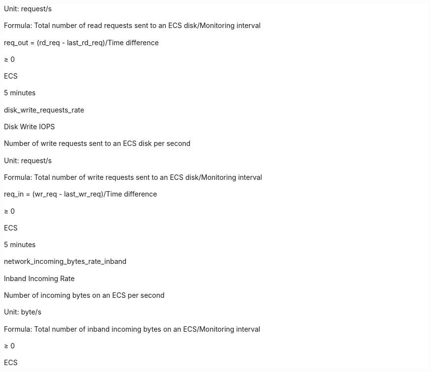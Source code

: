 <p id="p04261505333"><a name="p04261505333"></a><a name="p04261505333"></a>Unit: request/s</p>
<p id="p15021352143711"><a name="p15021352143711"></a><a name="p15021352143711"></a>Formula: Total number of read requests sent to an ECS disk/Monitoring interval</p>
<p id="p19923180174416"><a name="p19923180174416"></a><a name="p19923180174416"></a>req_out = (rd_req - last_rd_req)/Time difference</p>
</td>
<td class="cellrowborder" valign="top" width="11%" headers="mcps1.2.7.1.4 "><p id="p10609393222846"><a name="p10609393222846"></a><a name="p10609393222846"></a>≥ 0</p>
</td>
<td class="cellrowborder" valign="top" width="15%" headers="mcps1.2.7.1.5 "><p id="p54054474222846"><a name="p54054474222846"></a><a name="p54054474222846"></a>ECS</p>
</td>
<td class="cellrowborder" valign="top" width="17%" headers="mcps1.2.7.1.6 "><p id="p32931706476"><a name="p32931706476"></a><a name="p32931706476"></a>5 minutes</p>
</td>
</tr>
<tr id="row16728218222846"><td class="cellrowborder" valign="top" width="15%" headers="mcps1.2.7.1.1 "><p id="p19979544112133"><a name="p19979544112133"></a><a name="p19979544112133"></a>disk_write_requests_rate</p>
</td>
<td class="cellrowborder" valign="top" width="13%" headers="mcps1.2.7.1.2 "><p id="p11969114513496"><a name="p11969114513496"></a><a name="p11969114513496"></a>Disk Write IOPS</p>
</td>
<td class="cellrowborder" valign="top" width="28.999999999999996%" headers="mcps1.2.7.1.3 "><p id="p30846695222846"><a name="p30846695222846"></a><a name="p30846695222846"></a>Number of write requests sent to an ECS disk per second</p>
<p id="p116931923173320"><a name="p116931923173320"></a><a name="p116931923173320"></a>Unit: request/s</p>
<p id="p21821655103712"><a name="p21821655103712"></a><a name="p21821655103712"></a>Formula: Total number of write requests sent to an ECS disk/Monitoring interval</p>
<p id="p1357557164413"><a name="p1357557164413"></a><a name="p1357557164413"></a>req_in = (wr_req - last_wr_req)/Time difference</p>
</td>
<td class="cellrowborder" valign="top" width="11%" headers="mcps1.2.7.1.4 "><p id="p51947303222846"><a name="p51947303222846"></a><a name="p51947303222846"></a>≥ 0</p>
</td>
<td class="cellrowborder" valign="top" width="15%" headers="mcps1.2.7.1.5 "><p id="p46982038222846"><a name="p46982038222846"></a><a name="p46982038222846"></a>ECS</p>
</td>
<td class="cellrowborder" valign="top" width="17%" headers="mcps1.2.7.1.6 "><p id="p18293105476"><a name="p18293105476"></a><a name="p18293105476"></a>5 minutes</p>
</td>
</tr>
<tr id="row20185161222846"><td class="cellrowborder" valign="top" width="15%" headers="mcps1.2.7.1.1 "><p id="p34483231112133"><a name="p34483231112133"></a><a name="p34483231112133"></a>network_incoming_bytes_rate_inband</p>
</td>
<td class="cellrowborder" valign="top" width="13%" headers="mcps1.2.7.1.2 "><p id="p24385382222846"><a name="p24385382222846"></a><a name="p24385382222846"></a>Inband Incoming Rate</p>
</td>
<td class="cellrowborder" valign="top" width="28.999999999999996%" headers="mcps1.2.7.1.3 "><p id="p29058915222846"><a name="p29058915222846"></a><a name="p29058915222846"></a>Number of incoming bytes on an ECS per second</p>
<p id="p14765153917334"><a name="p14765153917334"></a><a name="p14765153917334"></a>Unit: byte/s</p>
<p id="p6126135893715"><a name="p6126135893715"></a><a name="p6126135893715"></a>Formula: Total number of inband incoming bytes on an ECS/Monitoring interval</p>
</td>
<td class="cellrowborder" valign="top" width="11%" headers="mcps1.2.7.1.4 "><p id="p66369310222846"><a name="p66369310222846"></a><a name="p66369310222846"></a>≥ 0</p>
</td>
<td class="cellrowborder" valign="top" width="15%" headers="mcps1.2.7.1.5 "><p id="p7205036222846"><a name="p7205036222846"></a><a name="p7205036222846"></a>ECS</p>
</td>